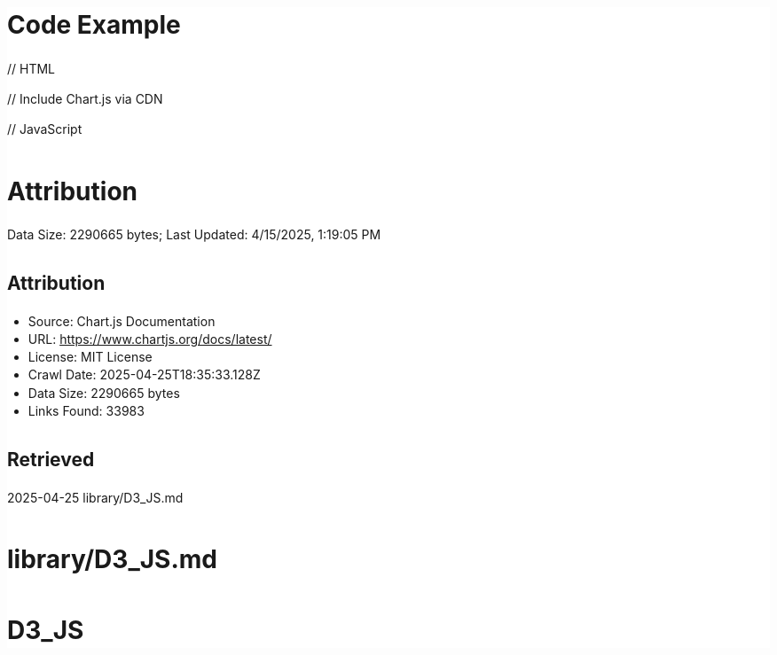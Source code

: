 # Code Example
// HTML
<div>
  <canvas id="myChart"></canvas>
</div>

// Include Chart.js via CDN
<script src="https://cdn.jsdelivr.net/npm/chart.js"></script>

// JavaScript
<script>
  // Get canvas element
  const ctx = document.getElementById('myChart');
  // Instantiate a new Chart
  new Chart(ctx, {
    type: 'bar',
    data: {
      labels: ['Red', 'Blue', 'Yellow', 'Green', 'Purple', 'Orange'],
      datasets: [{
        label: '# of Votes',
        data: [12, 19, 3, 5, 2, 3],
        borderWidth: 1
      }]
    },
    options: {
      scales: {
        y: {
          beginAtZero: true
        }
      }
    }
  });
</script>

# Attribution
Data Size: 2290665 bytes; Last Updated: 4/15/2025, 1:19:05 PM

## Attribution
- Source: Chart.js Documentation
- URL: https://www.chartjs.org/docs/latest/
- License: MIT License
- Crawl Date: 2025-04-25T18:35:33.128Z
- Data Size: 2290665 bytes
- Links Found: 33983

## Retrieved
2025-04-25
library/D3_JS.md
# library/D3_JS.md
# D3_JS
